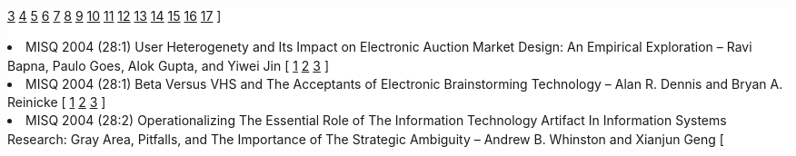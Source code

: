 <a href="http://bebas.vlsm.org/v06/Kuliah/Seminar-MIS/2004/63/63_02_MISQ-27-04-2003-Kock.pdf" target="_top">3</a>
<a href="http://bebas.vlsm.org/v06/Kuliah/Seminar-MIS/2004/64/64_02_MISQuarterly-27-4-2003-Kock.pdf" target="_top">4</a>
<a href="http://bebas.vlsm.org/v06/Kuliah/Seminar-MIS/2004/65/65_02_MISQ-27-04-2003-Kock.pdf" target="_top">5</a>
<a href="http://bebas.vlsm.org/v06/Kuliah/Seminar-MIS/2004/66/66_02_MIS-27-4-2003-Ned_Robert.pdf" target="_top">6</a>
<a href="http://bebas.vlsm.org/v06/Kuliah/Seminar-MIS/2004/67/67_02_MISQ-27-4-2003-Knock.pdf" target="_top">7</a>
<a href="http://bebas.vlsm.org/v06/Kuliah/Seminar-MIS/2004/68/68_02_MISQuarterly-27-4-2003-NedKock.pdf" target="_top">8</a>
<a href="http://bebas.vlsm.org/v06/Kuliah/Seminar-MIS/2005/91/91-2-J2-91.pdf" target="_top">9</a>
<a href="http://bebas.vlsm.org/v06/Kuliah/Seminar-MIS/2005/92/92-2-Summary_Kelompok_92.pdf" target="_top">10</a>
<a href="http://bebas.vlsm.org/v06/Kuliah/Seminar-MIS/2005/93/93-2-Summary_Artikel2_Kel3.pdf" target="_top">11</a>
<a href="http://bebas.vlsm.org/v06/Kuliah/Seminar-MIS/2005/94/94-2-Plagiarism-MISQ-27-12-2003-Kock.pdf" target="_top">12</a>
<a href="http://bebas.vlsm.org/v06/Kuliah/Seminar-MIS/2005/95/95-2-Tugas2.pdf" target="_top">13</a>
<a href="http://bebas.vlsm.org/v06/Kuliah/Seminar-MIS/2005/96/96-2-Jurnal2-kelompok96.txt.html" target="_top">14</a>
<a href="http://bebas.vlsm.org/v06/Kuliah/Seminar-MIS/2005/97/97-2-Summary01-Plagiarism.pdf" target="_top">15</a>
<a href="http://bebas.vlsm.org/v06/Kuliah/Seminar-MIS/2005/98/98-2-Summary_1.pdf" target="_top">16</a>
<a href="http://bebas.vlsm.org/v06/Kuliah/Seminar-MIS/2006/174/174-09-DealingWithPlagiarism.pdf" target="_top">17</a>
]
</li>
<li>
MISQ 2004 (28:1) 
User Heterogenety and Its Impact on Electronic 
Auction Market Design: An Empirical Exploration 
&ndash; Ravi Bapna, Paulo Goes, Alok Gupta, and Yiwei Jin 
[ <a href="http://bebas.vlsm.org/v06/Kuliah/Seminar-MIS/2005/93/93-a-summary_kel.93.pdf" target="_top">1</a>
<a href="http://bebas.vlsm.org/v06/Kuliah/Seminar-MIS/2006/147/147-07-Ringkasan_07.pdf" target="_top">2</a>
<a href="http://bebas.vlsm.org/v06/Kuliah/Seminar-MIS/2006/176/176-09-UserHeterogeneityAuctionMarket.pdf" target="_top">3</a>
]
</li>
<li>
MISQ 2004 (28:1) 
Beta Versus VHS and The Acceptants of 
Electronic Brainstorming Technology 
&ndash; Alan R. Dennis and Bryan A. Reinicke 
[
<a href="http://bebas.vlsm.org/v06/Kuliah/Seminar-MIS/2004/64/64_10_MISQ-28-1-2004-Dennis.pdf" target="_top">1</a>
<a href="http://bebas.vlsm.org/v06/Kuliah/Seminar-MIS/2005/93/93-b-Summary93_Beta_vs_VHS.pdf" target="_top">2</a>
<a href="http://bebas.vlsm.org/v06/Kuliah/Seminar-MIS/2006/176/176-10-BetaVsVHS.pdf" target="_top">3</a>
]
</li>
<li>
MISQ 2004 (28:2) 
Operationalizing The Essential Role of The Information Technology 
Artifact In Information Systems Research: Gray Area, Pitfalls, and 
The Importance of The Strategic Ambiguity 
&ndash; Andrew B. Whinston and Xianjun Geng 
[